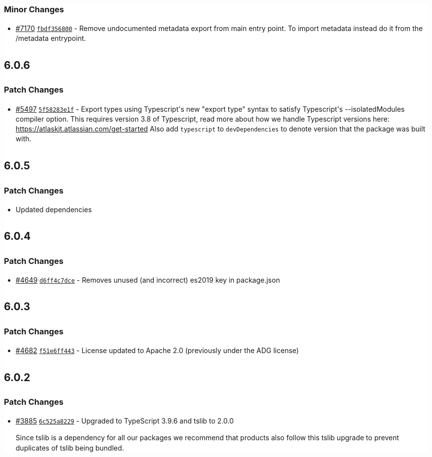 ### Minor Changes

- [#7170](https://bitbucket.org/atlassian/atlassian-frontend/pull-requests/7170) [`fbdf356800`](https://bitbucket.org/atlassian/atlassian-frontend/commits/fbdf356800) - Remove undocumented metadata export from main entry point. To import metadata instead do it from the /metadata entrypoint.

## 6.0.6

### Patch Changes

- [#5497](https://bitbucket.org/atlassian/atlassian-frontend/pull-requests/5497) [`5f58283e1f`](https://bitbucket.org/atlassian/atlassian-frontend/commits/5f58283e1f) - Export types using Typescript's new "export type" syntax to satisfy Typescript's --isolatedModules compiler option.
  This requires version 3.8 of Typescript, read more about how we handle Typescript versions here: https://atlaskit.atlassian.com/get-started
  Also add `typescript` to `devDependencies` to denote version that the package was built with.

## 6.0.5

### Patch Changes

- Updated dependencies

## 6.0.4

### Patch Changes

- [#4649](https://bitbucket.org/atlassian/atlassian-frontend/pull-requests/4649) [`d6ff4c7dce`](https://bitbucket.org/atlassian/atlassian-frontend/commits/d6ff4c7dce) - Removes unused (and incorrect) es2019 key in package.json

## 6.0.3

### Patch Changes

- [#4682](https://bitbucket.org/atlassian/atlassian-frontend/pull-requests/4682) [`f51e6ff443`](https://bitbucket.org/atlassian/atlassian-frontend/commits/f51e6ff443) - License updated to Apache 2.0 (previously under the ADG license)

## 6.0.2

### Patch Changes

- [#3885](https://bitbucket.org/atlassian/atlassian-frontend/pull-requests/3885) [`6c525a8229`](https://bitbucket.org/atlassian/atlassian-frontend/commits/6c525a8229) - Upgraded to TypeScript 3.9.6 and tslib to 2.0.0

  Since tslib is a dependency for all our packages we recommend that products also follow this tslib upgrade
  to prevent duplicates of tslib being bundled.
